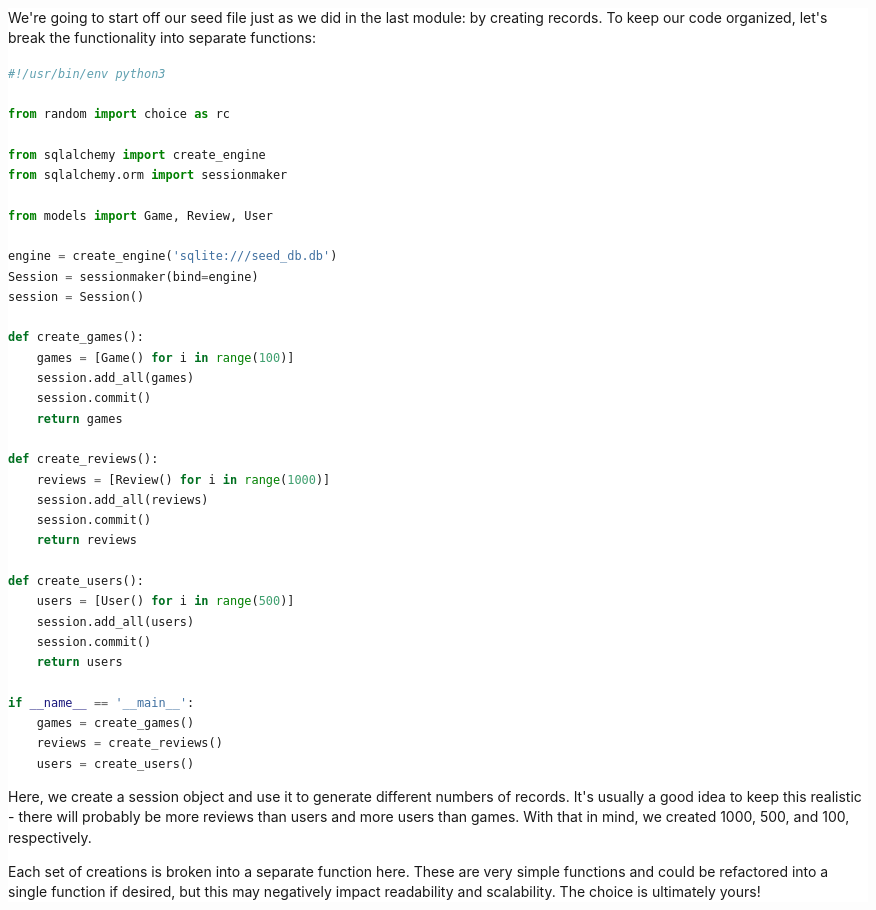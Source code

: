 We're going to start off our seed file just as we did in the last module:
by creating records. To keep our code organized, let's break the functionality
into separate functions:

```py
#!/usr/bin/env python3

from random import choice as rc

from sqlalchemy import create_engine
from sqlalchemy.orm import sessionmaker

from models import Game, Review, User

engine = create_engine('sqlite:///seed_db.db')
Session = sessionmaker(bind=engine)
session = Session()

def create_games():
    games = [Game() for i in range(100)]
    session.add_all(games)
    session.commit()
    return games

def create_reviews():
    reviews = [Review() for i in range(1000)]
    session.add_all(reviews)
    session.commit()
    return reviews

def create_users():
    users = [User() for i in range(500)]
    session.add_all(users)
    session.commit()
    return users

if __name__ == '__main__':
    games = create_games()
    reviews = create_reviews()
    users = create_users()

```

Here, we create a session object and use it to generate different numbers of
records. It's usually a good idea to keep this realistic - there will probably
be more reviews than users and more users than games. With that in mind, we
created 1000, 500, and 100, respectively.

Each set of creations is broken into a separate function here. These are very
simple functions and could be refactored into a single function if desired,
but this may negatively impact readability and scalability. The choice is
ultimately yours!


[sqlaorm]: https://docs.sqlalchemy.org/en/14/orm/